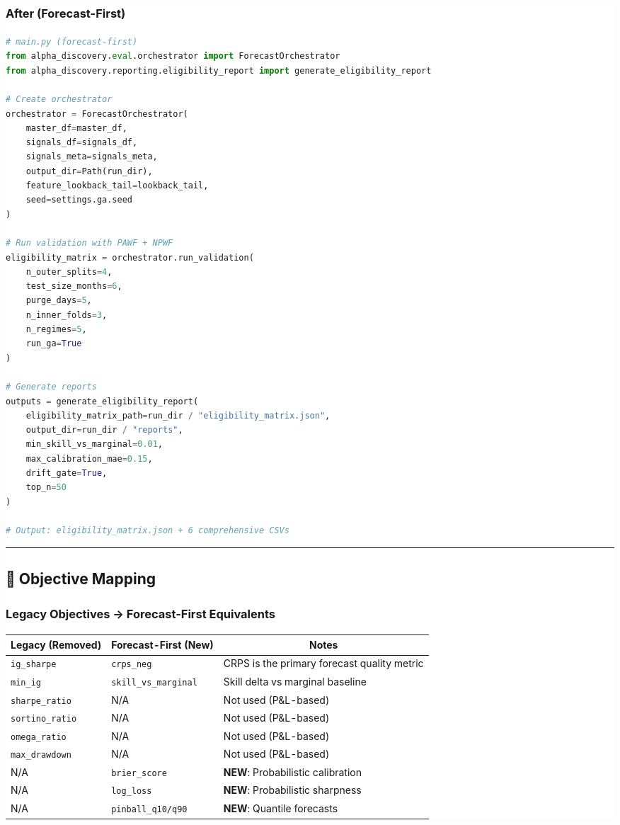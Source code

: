 ### After (Forecast-First)

```python
# main.py (forecast-first)
from alpha_discovery.eval.orchestrator import ForecastOrchestrator
from alpha_discovery.reporting.eligibility_report import generate_eligibility_report

# Create orchestrator
orchestrator = ForecastOrchestrator(
    master_df=master_df,
    signals_df=signals_df,
    signals_meta=signals_meta,
    output_dir=Path(run_dir),
    feature_lookback_tail=lookback_tail,
    seed=settings.ga.seed
)

# Run validation with PAWF + NPWF
eligibility_matrix = orchestrator.run_validation(
    n_outer_splits=4,
    test_size_months=6,
    purge_days=5,
    n_inner_folds=3,
    n_regimes=5,
    run_ga=True
)

# Generate reports
outputs = generate_eligibility_report(
    eligibility_matrix_path=run_dir / "eligibility_matrix.json",
    output_dir=run_dir / "reports",
    min_skill_vs_marginal=0.01,
    max_calibration_mae=0.15,
    drift_gate=True,
    top_n=50
)

# Output: eligibility_matrix.json + 6 comprehensive CSVs
```

---

## 🎯 Objective Mapping

### Legacy Objectives → Forecast-First Equivalents

| Legacy (Removed) | Forecast-First (New) | Notes |
|------------------|----------------------|-------|
| `ig_sharpe` | `crps_neg` | CRPS is the primary forecast quality metric |
| `min_ig` | `skill_vs_marginal` | Skill delta vs marginal baseline |
| `sharpe_ratio` | N/A | Not used (P&L-based) |
| `sortino_ratio` | N/A | Not used (P&L-based) |
| `omega_ratio` | N/A | Not used (P&L-based) |
| `max_drawdown` | N/A | Not used (P&L-based) |
| N/A | `brier_score` | **NEW**: Probabilistic calibration |
| N/A | `log_loss` | **NEW**: Probabilistic sharpness |
| N/A | `pinball_q10/q90` | **NEW**: Quantile forecasts |